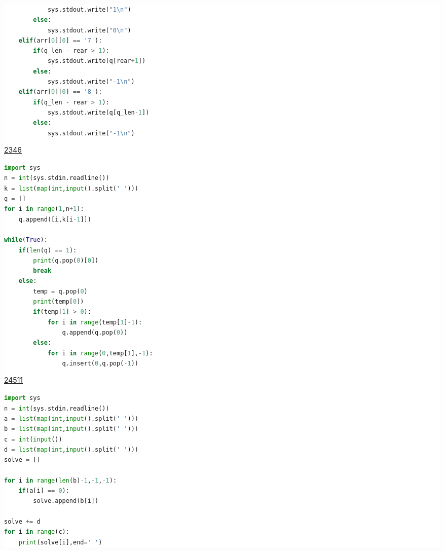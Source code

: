 ``` python
            sys.stdout.write("1\n")
        else:
            sys.stdout.write("0\n")
    elif(arr[0][0] == '7'):
        if(q_len - rear > 1):
            sys.stdout.write(q[rear+1])
        else:
            sys.stdout.write("-1\n")
    elif(arr[0][0] == '8'):
        if(q_len - rear > 1):
            sys.stdout.write(q[q_len-1])
        else:
            sys.stdout.write("-1\n")
```
[2346](https://www.acmicpc.net/problem/2346)
``` python
import sys
n = int(sys.stdin.readline())
k = list(map(int,input().split(' ')))
q = []
for i in range(1,n+1):
    q.append([i,k[i-1]])

while(True):
    if(len(q) == 1):
        print(q.pop(0)[0])
        break
    else:
        temp = q.pop(0)
        print(temp[0])
        if(temp[1] > 0):
            for i in range(temp[1]-1):
                q.append(q.pop(0))
        else:
            for i in range(0,temp[1],-1):
                q.insert(0,q.pop(-1))
```
[24511](https://www.acmicpc.net/problem/24511)
``` python
import sys
n = int(sys.stdin.readline())
a = list(map(int,input().split(' ')))
b = list(map(int,input().split(' ')))
c = int(input())
d = list(map(int,input().split(' ')))
solve = []

for i in range(len(b)-1,-1,-1):
    if(a[i] == 0):
        solve.append(b[i])

solve += d
for i in range(c):
    print(solve[i],end=' ')
```